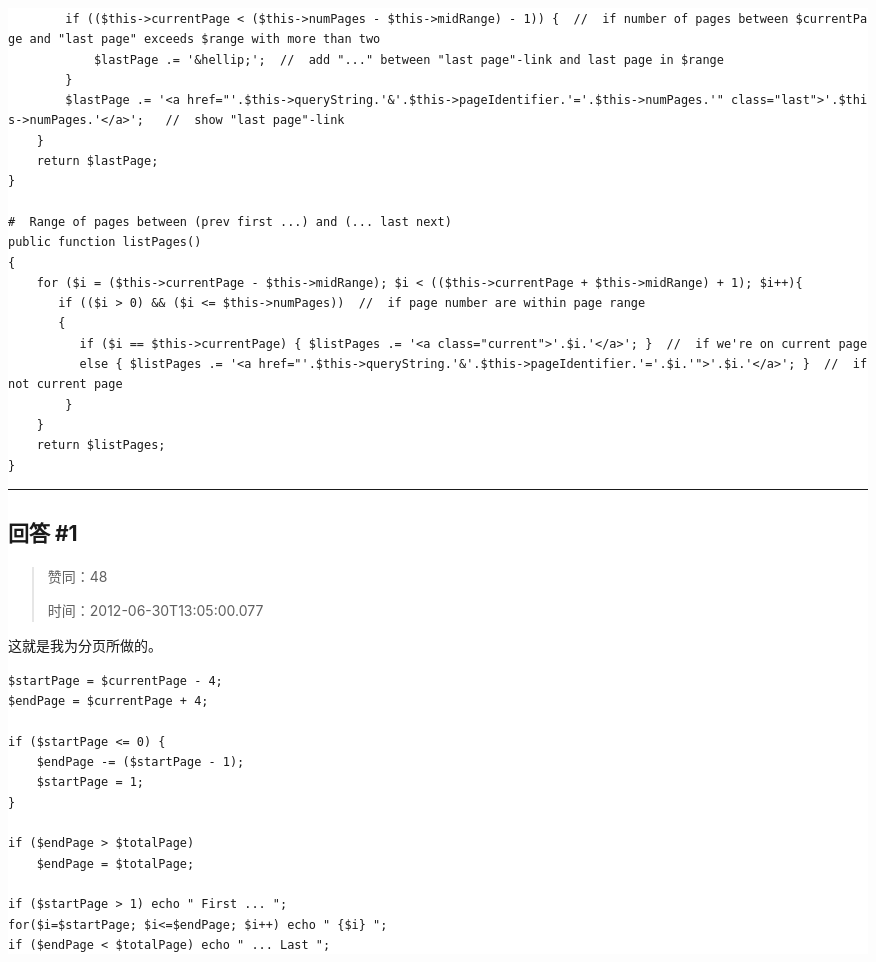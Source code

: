 ```
        if (($this->currentPage < ($this->numPages - $this->midRange) - 1)) {  //  if number of pages between $currentPage and "last page" exceeds $range with more than two
            $lastPage .= '&hellip;';  //  add "..." between "last page"-link and last page in $range
        } 
        $lastPage .= '<a href="'.$this->queryString.'&'.$this->pageIdentifier.'='.$this->numPages.'" class="last">'.$this->numPages.'</a>';   //  show "last page"-link
    }
    return $lastPage;
}

#  Range of pages between (prev first ...) and (... last next)
public function listPages() 
{
    for ($i = ($this->currentPage - $this->midRange); $i < (($this->currentPage + $this->midRange) + 1); $i++){
       if (($i > 0) && ($i <= $this->numPages))  //  if page number are within page range
       {
          if ($i == $this->currentPage) { $listPages .= '<a class="current">'.$i.'</a>'; }  //  if we're on current page
          else { $listPages .= '<a href="'.$this->queryString.'&'.$this->pageIdentifier.'='.$i.'">'.$i.'</a>'; }  //  if not current page
        }
    }
    return $listPages; 
} 
```

* * *

## 回答 #1

> 赞同：48
> 
> 时间：2012-06-30T13:05:00.077

这就是我为分页所做的。

```
$startPage = $currentPage - 4;
$endPage = $currentPage + 4;

if ($startPage <= 0) {
    $endPage -= ($startPage - 1);
    $startPage = 1;
}

if ($endPage > $totalPage)
    $endPage = $totalPage;

if ($startPage > 1) echo " First ... ";
for($i=$startPage; $i<=$endPage; $i++) echo " {$i} ";
if ($endPage < $totalPage) echo " ... Last "; 
```
